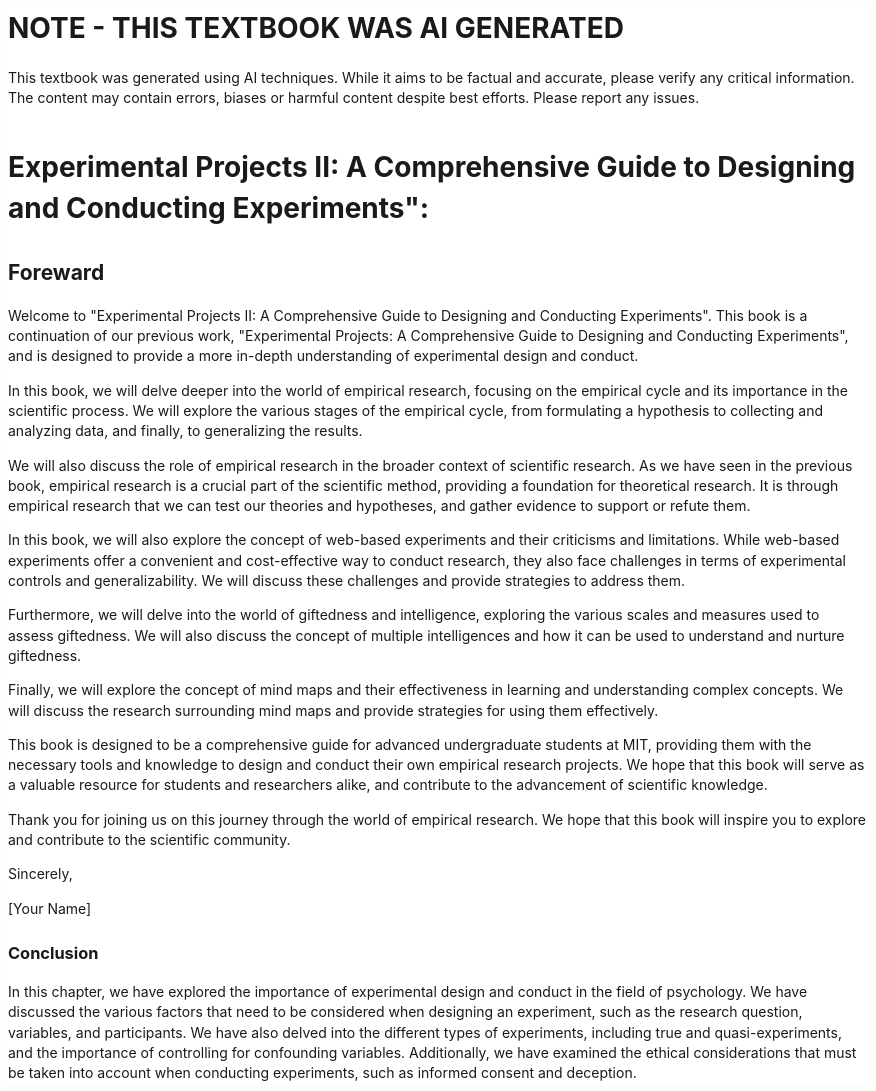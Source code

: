 # NOTE - THIS TEXTBOOK WAS AI GENERATED

This textbook was generated using AI techniques. While it aims to be factual and accurate, please verify any critical information. The content may contain errors, biases or harmful content despite best efforts. Please report any issues.

# Experimental Projects II: A Comprehensive Guide to Designing and Conducting Experiments":


## Foreward

Welcome to "Experimental Projects II: A Comprehensive Guide to Designing and Conducting Experiments". This book is a continuation of our previous work, "Experimental Projects: A Comprehensive Guide to Designing and Conducting Experiments", and is designed to provide a more in-depth understanding of experimental design and conduct.

In this book, we will delve deeper into the world of empirical research, focusing on the empirical cycle and its importance in the scientific process. We will explore the various stages of the empirical cycle, from formulating a hypothesis to collecting and analyzing data, and finally, to generalizing the results.

We will also discuss the role of empirical research in the broader context of scientific research. As we have seen in the previous book, empirical research is a crucial part of the scientific method, providing a foundation for theoretical research. It is through empirical research that we can test our theories and hypotheses, and gather evidence to support or refute them.

In this book, we will also explore the concept of web-based experiments and their criticisms and limitations. While web-based experiments offer a convenient and cost-effective way to conduct research, they also face challenges in terms of experimental controls and generalizability. We will discuss these challenges and provide strategies to address them.

Furthermore, we will delve into the world of giftedness and intelligence, exploring the various scales and measures used to assess giftedness. We will also discuss the concept of multiple intelligences and how it can be used to understand and nurture giftedness.

Finally, we will explore the concept of mind maps and their effectiveness in learning and understanding complex concepts. We will discuss the research surrounding mind maps and provide strategies for using them effectively.

This book is designed to be a comprehensive guide for advanced undergraduate students at MIT, providing them with the necessary tools and knowledge to design and conduct their own empirical research projects. We hope that this book will serve as a valuable resource for students and researchers alike, and contribute to the advancement of scientific knowledge.

Thank you for joining us on this journey through the world of empirical research. We hope that this book will inspire you to explore and contribute to the scientific community.

Sincerely,

[Your Name]


### Conclusion
In this chapter, we have explored the importance of experimental design and conduct in the field of psychology. We have discussed the various factors that need to be considered when designing an experiment, such as the research question, variables, and participants. We have also delved into the different types of experiments, including true and quasi-experiments, and the importance of controlling for confounding variables. Additionally, we have examined the ethical considerations that must be taken into account when conducting experiments, such as informed consent and deception.
